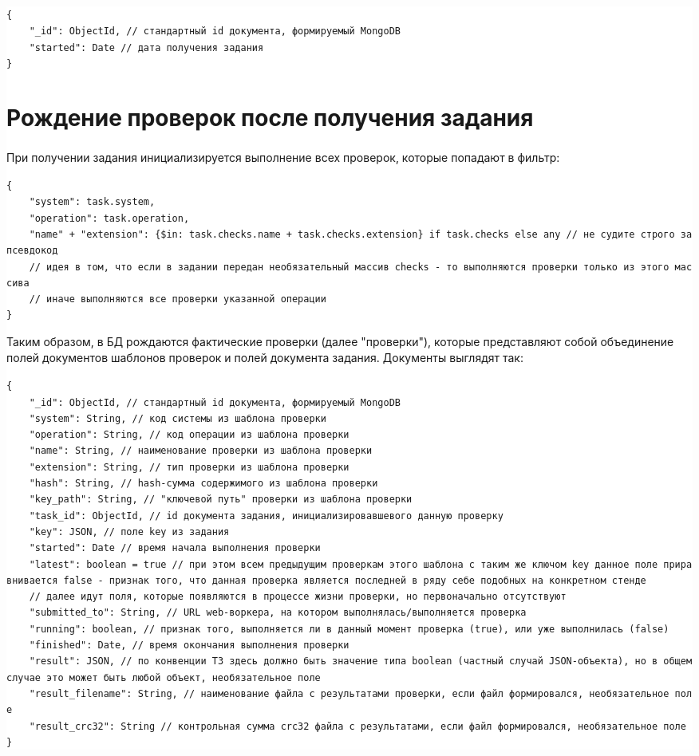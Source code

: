 ```
{
    "_id": ObjectId, // стандартный id документа, формируемый MongoDB
    "started": Date // дата получения задания
}
```

# Рождение проверок после получения задания

При получении задания инициализируется выполнение всех проверок, которые попадают в фильтр:

```
{
    "system": task.system,
    "operation": task.operation,
    "name" + "extension": {$in: task.checks.name + task.checks.extension} if task.checks else any // не судите строго за псевдокод
    // идея в том, что если в задании передан необязательный массив checks - то выполняются проверки только из этого массива
    // иначе выполняются все проверки указанной операции
}
```

Таким образом, в БД рождаются фактические проверки (далее "проверки"), которые представляют собой объединение полей документов шаблонов проверок и полей документа задания. Документы выглядят так:

```
{
    "_id": ObjectId, // стандартный id документа, формируемый MongoDB
    "system": String, // код системы из шаблона проверки
    "operation": String, // код операции из шаблона проверки
    "name": String, // наименование проверки из шаблона проверки
    "extension": String, // тип проверки из шаблона проверки
    "hash": String, // hash-сумма содержимого из шаблона проверки
    "key_path": String, // "ключевой путь" проверки из шаблона проверки
    "task_id": ObjectId, // id документа задания, инициализировавшевого данную проверку
    "key": JSON, // поле key из задания
    "started": Date // время начала выполнения проверки
    "latest": boolean = true // при этом всем предыдущим проверкам этого шаблона с таким же ключом key данное поле приравнивается false - признак того, что данная проверка является последней в ряду себе подобных на конкретном стенде
    // далее идут поля, которые появляются в процессе жизни проверки, но первоначально отсутствуют
    "submitted_to": String, // URL web-воркера, на котором выполнялась/выполняется проверка
    "running": boolean, // признак того, выполняется ли в данный момент проверка (true), или уже выполнилась (false)
    "finished": Date, // время окончания выполнения проверки
    "result": JSON, // по конвенции ТЗ здесь должно быть значение типа boolean (частный случай JSON-объекта), но в общем случае это может быть любой объект, необязательное поле
    "result_filename": String, // наименование файла с результатами проверки, если файл формировался, необязательное поле
    "result_crc32": String // контрольная сумма crc32 файла с результатами, если файл формировался, необязательное поле
}
```

